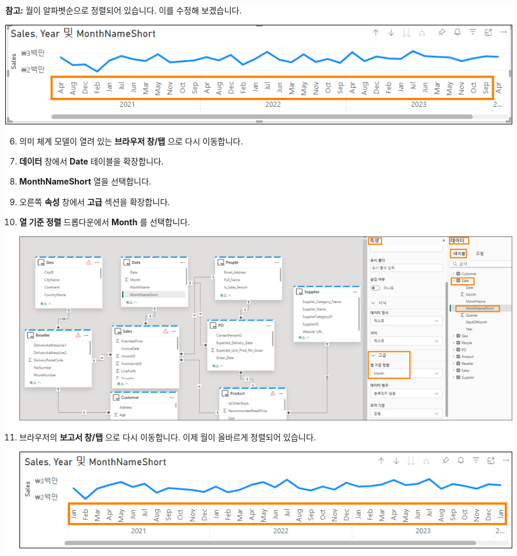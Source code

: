**참고:** 월이 알파벳순으로 정렬되어 있습니다. 이를 수정해 보겠습니다.

![](../media/Lab-07/image30.png)

6. 의미 체계 모델이 열려 있는 **브라우저 창/탭** 으로 다시 이동합니다.

7. **데이터** 창에서 **Date** 테이블을 확장합니다.

8. **MonthNameShort** 열을 선택합니다.

9. 오른쪽 **속성** 창에서 **고급** 섹션을 확장합니다.

10. **열 기준 정렬** 드롭다운에서 **Month** 를 선택합니다.

    ![](../media/Lab-07/image31.png)

11. 브라우저의 **보고서 창/탭** 으로 다시 이동합니다. 이제 월이 올바르게
    정렬되어 있습니다.

    ![](../media/Lab-07/image32.png)
